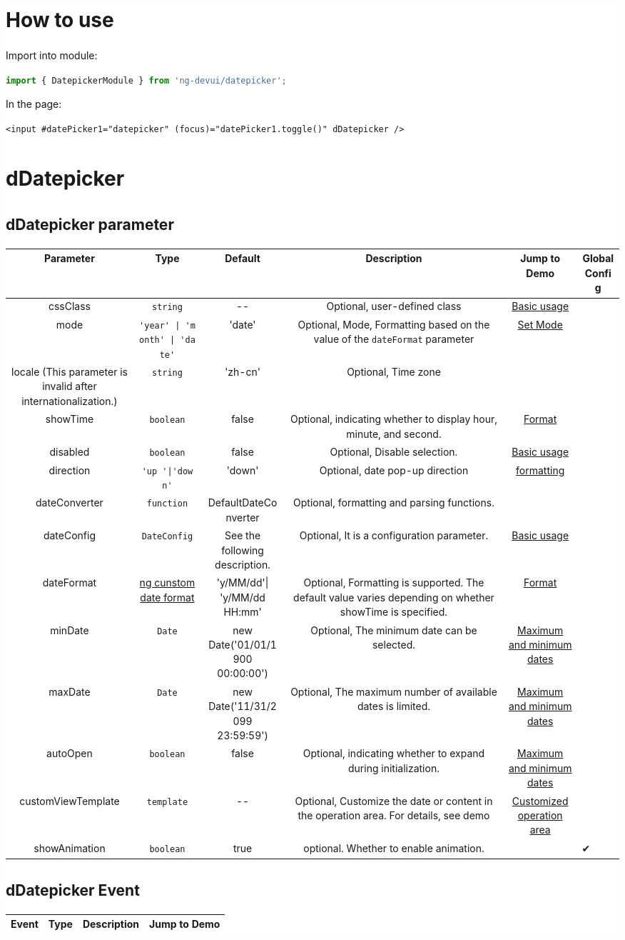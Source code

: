 # How to use

Import into module:

```ts
import { DatepickerModule } from 'ng-devui/datepicker';
```

In the page:

```
<input #datePicker1="datepicker" (focus)="datePicker1.toggle()" dDatepicker />
```

# dDatepicker

## dDatepicker parameter

|                           Parameter                            |                                          Type                                          |             Default             |                                               Description                                               | Jump to Demo                                           |Global Config| 
| :----------------: | :------------------------------------------------------------: | :------------------------------------------------------------------------------------: | :-----------------------------: | :-----------------------------------------------------------------------------------------------------: | ------------------------------------------------------ |
|                            cssClass                            |                                        `string`                                        |               --                |                                      Optional, user-defined class                                       | [Basic usage](demo#datepicker-default)                 |
|                              mode                              |                             `'year' \| 'month' \| 'date'`                              |             'date'              |               Optional, Mode, Formatting based on the value of the `dateFormat` parameter               | [Set Mode](demo#datepicker-set-mode)                   |
| locale (This parameter is invalid after internationalization.) |                                        `string`                                        |             'zh-cn'             |                                           Optional, Time zone                                           |
|                            showTime                            |                                       `boolean`                                        |              false              |                    Optional, indicating whether to display hour, minute, and second.                    | [Format](demo#datepicker-format)                       |
|                            disabled                            |                                       `boolean`                                        |              false              |                                      Optional, Disable selection.                                       | [Basic usage](demo#datepicker-default)                 |
|                           direction                            |                                    `'up '\|'down'`                                     |             'down'              |                                     Optional, date pop-up direction                                     | [formatting](demo#datepicker-format)                   |
|                         dateConverter                          |                                       `function`                                       |      DefaultDateConverter       |                               Optional, formatting and parsing functions.                               |
|                           dateConfig                           |                                      `DateConfig`                                      | See the following description.  |                               Optional, It is a configuration parameter.                                | [Basic usage](demo#datepicker-default)                 |
|                           dateFormat                           | [ng cunstom date format](https://angular.cn/api/common/DatePipe#custom-format-options) |   'y/MM/dd'\| 'y/MM/dd HH:mm'   | Optional, Formatting is supported. The default value varies depending on whether showTime is specified. | [Format](demo#datepicker-format)                       |
|                            minDate                             |                                         `Date`                                         | new Date('01/01/1900 00:00:00') |                               Optional, The minimum date can be selected.                               | [Maximum and minimum dates](demo#datepicker-min-max)   |
|                            maxDate                             |                                         `Date`                                         | new Date('11/31/2099 23:59:59') |                       Optional, The maximum number of available dates is limited.                       | [Maximum and minimum dates](demo#datepicker-min-max)   |
|                            autoOpen                            |                                       `boolean`                                        |              false              |                      Optional, indicating whether to expand during initialization.                      | [Maximum and minimum dates](demo#datepicker-min-max)   |
|                       customViewTemplate                       |                                       `template`                                       |               --                |          Optional, Customize the date or content in the operation area. For details, see demo           | [Customized operation area](demo#custom-view-template) |
| showAnimation | `boolean` | true | optional. Whether to enable animation. |   | ✔ |

## dDatepicker Event

|       Event        |          Type          |                                       Description                                        | Jump to Demo                           |
| :----------------: | :--------------------: | :--------------------------------------------------------------------------------------: | -------------------------------------- |